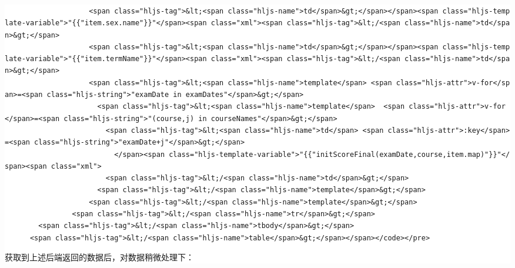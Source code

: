                         <span class="hljs-tag">&lt;<span class="hljs-name">td</span>&gt;</span></span><span class="hljs-template-variable">"{{"item.sex.name"}}"</span><span class="xml"><span class="hljs-tag">&lt;/<span class="hljs-name">td</span>&gt;</span>
                        <span class="hljs-tag">&lt;<span class="hljs-name">td</span>&gt;</span></span><span class="hljs-template-variable">"{{"item.termName"}}"</span><span class="xml"><span class="hljs-tag">&lt;/<span class="hljs-name">td</span>&gt;</span>
                        <span class="hljs-tag">&lt;<span class="hljs-name">template</span> <span class="hljs-attr">v-for</span>=<span class="hljs-string">"examDate in examDates"</span>&gt;</span>
                          <span class="hljs-tag">&lt;<span class="hljs-name">template</span>  <span class="hljs-attr">v-for</span>=<span class="hljs-string">"(course,j) in courseNames"</span>&gt;</span>
                            <span class="hljs-tag">&lt;<span class="hljs-name">td</span> <span class="hljs-attr">:key</span>=<span class="hljs-string">"examDate+j"</span>&gt;</span>
                              </span><span class="hljs-template-variable">"{{"initScoreFinal(examDate,course,item.map)"}}"</span><span class="xml">
                            <span class="hljs-tag">&lt;/<span class="hljs-name">td</span>&gt;</span>
                          <span class="hljs-tag">&lt;/<span class="hljs-name">template</span>&gt;</span>
                        <span class="hljs-tag">&lt;/<span class="hljs-name">template</span>&gt;</span>
                    <span class="hljs-tag">&lt;/<span class="hljs-name">tr</span>&gt;</span>
            <span class="hljs-tag">&lt;/<span class="hljs-name">tbody</span>&gt;</span>
          <span class="hljs-tag">&lt;/<span class="hljs-name">table</span>&gt;</span></span></code></pre>
<p>获取到上述后端返回的数据后，对数据稍微处理下：</p>
<div class="widget-codetool" style="display:none;">
      <div class="widget-codetool--inner">
      <span class="selectCode code-tool" data-toggle="tooltip" data-placement="top" title="" data-original-title="全选"></span>
      <span type="button" class="copyCode code-tool" data-toggle="tooltip" data-placement="top" data-clipboard-text="  data () {
    return {    
      studentDataList: [],
      examDates: [],
      courseNames: []
   },
   created () {
     this.getData ()
   },
   methods: {
    //    
    getData () {
      this.$get( //该方法是封装过的axios
        '/list.json',
        {
        ....//此处是参数，略
        },
        response => {
          this.examDates = response.data[0].examDates
          this.courseNames = response.data[0].courseNames 
          this.studentDataList = response.data
        }
      )
    },
    initScoreFinal (examDate, course, map) {
      let final = 0
      console.log('map:' + map)
      for (var it in map) {
        map[it].forEach((item, index, array) => {
          if (it === examDate &amp;&amp; item.courseName === course) {
            final = item.score
          }
        })
      }
      return final
    }
}
    " title="" data-original-title="复制"></span>
